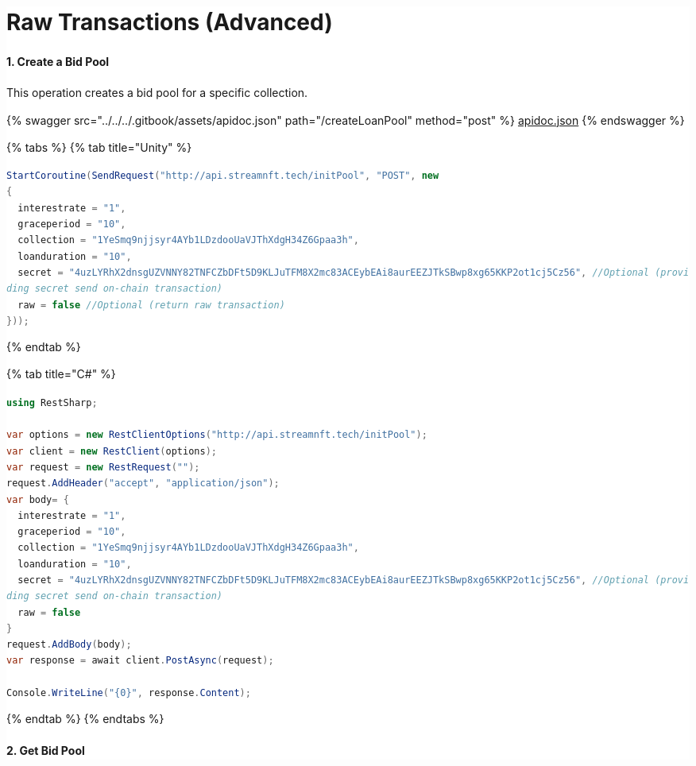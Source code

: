 # Raw Transactions (Advanced)

#### 1. Create a Bid Pool

This operation creates a bid pool for a specific collection.

{% swagger src="../../../.gitbook/assets/apidoc.json" path="/createLoanPool" method="post" %}
[apidoc.json](../../../.gitbook/assets/apidoc.json)
{% endswagger %}

{% tabs %}
{% tab title="Unity" %}
```csharp
StartCoroutine(SendRequest("http://api.streamnft.tech/initPool", "POST", new
{
  interestrate = "1",
  graceperiod = "10",
  collection = "1YeSmq9njjsyr4AYb1LDzdooUaVJThXdgH34Z6Gpaa3h",
  loanduration = "10",
  secret = "4uzLYRhX2dnsgUZVNNY82TNFCZbDFt5D9KLJuTFM8X2mc83ACEybEAi8aurEEZJTkSBwp8xg65KKP2ot1cj5Cz56", //Optional (providing secret send on-chain transaction)
  raw = false //Optional (return raw transaction)
}));
```
{% endtab %}

{% tab title="C#" %}
```csharp
using RestSharp;

var options = new RestClientOptions("http://api.streamnft.tech/initPool");
var client = new RestClient(options);
var request = new RestRequest("");
request.AddHeader("accept", "application/json");
var body= {
  interestrate = "1",
  graceperiod = "10",
  collection = "1YeSmq9njjsyr4AYb1LDzdooUaVJThXdgH34Z6Gpaa3h",
  loanduration = "10",
  secret = "4uzLYRhX2dnsgUZVNNY82TNFCZbDFt5D9KLJuTFM8X2mc83ACEybEAi8aurEEZJTkSBwp8xg65KKP2ot1cj5Cz56", //Optional (providing secret send on-chain transaction)
  raw = false
}
request.AddBody(body);
var response = await client.PostAsync(request);

Console.WriteLine("{0}", response.Content);
```
{% endtab %}
{% endtabs %}

#### 2. Get Bid Pool
